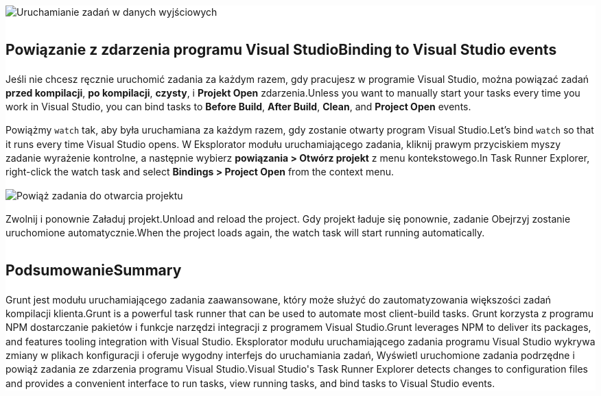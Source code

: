![Uruchamianie zadań w danych wyjściowych](using-grunt/_static/watch-running.png)

## <a name="binding-to-visual-studio-events"></a><span data-ttu-id="2a45d-227">Powiązanie z zdarzenia programu Visual Studio</span><span class="sxs-lookup"><span data-stu-id="2a45d-227">Binding to Visual Studio events</span></span>

<span data-ttu-id="2a45d-228">Jeśli nie chcesz ręcznie uruchomić zadania za każdym razem, gdy pracujesz w programie Visual Studio, można powiązać zadań **przed kompilacji**, **po kompilacji**, **czysty**, i  **Projekt Open** zdarzenia.</span><span class="sxs-lookup"><span data-stu-id="2a45d-228">Unless you want to manually start your tasks every time you work in Visual Studio, you can bind tasks to **Before Build**, **After Build**, **Clean**, and **Project Open** events.</span></span>

<span data-ttu-id="2a45d-229">Powiążmy `watch` tak, aby była uruchamiana za każdym razem, gdy zostanie otwarty program Visual Studio.</span><span class="sxs-lookup"><span data-stu-id="2a45d-229">Let’s bind `watch` so that it runs every time Visual Studio opens.</span></span> <span data-ttu-id="2a45d-230">W Eksplorator modułu uruchamiającego zadania, kliknij prawym przyciskiem myszy zadanie wyrażenie kontrolne, a następnie wybierz **powiązania > Otwórz projekt** z menu kontekstowego.</span><span class="sxs-lookup"><span data-stu-id="2a45d-230">In Task Runner Explorer, right-click the watch task and select **Bindings > Project Open** from the context menu.</span></span>

![Powiąż zadania do otwarcia projektu](using-grunt/_static/bindings-project-open.png)

<span data-ttu-id="2a45d-232">Zwolnij i ponownie Załaduj projekt.</span><span class="sxs-lookup"><span data-stu-id="2a45d-232">Unload and reload the project.</span></span> <span data-ttu-id="2a45d-233">Gdy projekt ładuje się ponownie, zadanie Obejrzyj zostanie uruchomione automatycznie.</span><span class="sxs-lookup"><span data-stu-id="2a45d-233">When the project loads again, the watch task will start running automatically.</span></span>

## <a name="summary"></a><span data-ttu-id="2a45d-234">Podsumowanie</span><span class="sxs-lookup"><span data-stu-id="2a45d-234">Summary</span></span>

<span data-ttu-id="2a45d-235">Grunt jest modułu uruchamiającego zadania zaawansowane, który może służyć do zautomatyzowania większości zadań kompilacji klienta.</span><span class="sxs-lookup"><span data-stu-id="2a45d-235">Grunt is a powerful task runner that can be used to automate most client-build tasks.</span></span> <span data-ttu-id="2a45d-236">Grunt korzysta z programu NPM dostarczanie pakietów i funkcje narzędzi integracji z programem Visual Studio.</span><span class="sxs-lookup"><span data-stu-id="2a45d-236">Grunt leverages NPM to deliver its packages, and features tooling integration with Visual Studio.</span></span> <span data-ttu-id="2a45d-237">Eksplorator modułu uruchamiającego zadania programu Visual Studio wykrywa zmiany w plikach konfiguracji i oferuje wygodny interfejs do uruchamiania zadań, Wyświetl uruchomione zadania podrzędne i powiąż zadania ze zdarzenia programu Visual Studio.</span><span class="sxs-lookup"><span data-stu-id="2a45d-237">Visual Studio's Task Runner Explorer detects changes to configuration files and provides a convenient interface to run tasks, view running tasks, and bind tasks to Visual Studio events.</span></span>
